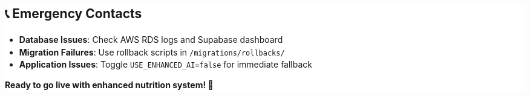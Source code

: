 ## 📞 Emergency Contacts

- **Database Issues**: Check AWS RDS logs and Supabase dashboard
- **Migration Failures**: Use rollback scripts in `/migrations/rollbacks/`
- **Application Issues**: Toggle `USE_ENHANCED_AI=false` for immediate fallback

**Ready to go live with enhanced nutrition system! 🎉**